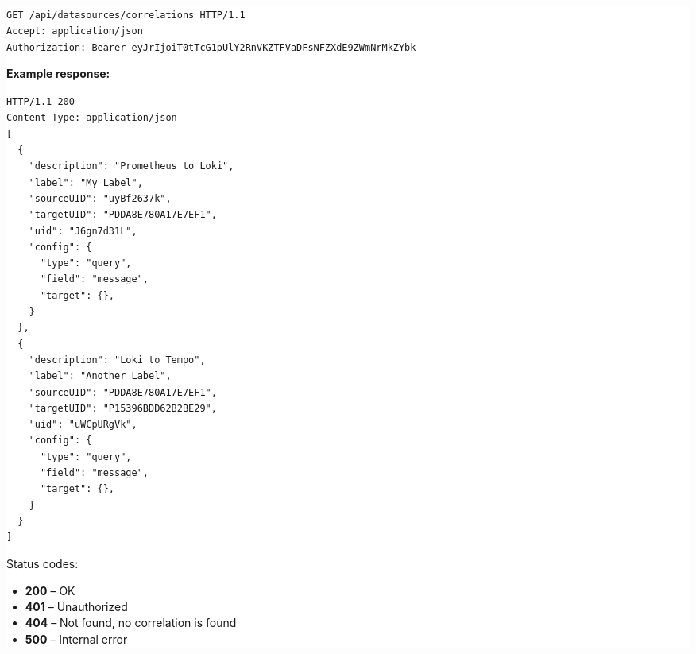 ```http
GET /api/datasources/correlations HTTP/1.1
Accept: application/json
Authorization: Bearer eyJrIjoiT0tTcG1pUlY2RnVKZTFVaDFsNFZXdE9ZWmNrMkZYbk
```

**Example response:**

```http
HTTP/1.1 200
Content-Type: application/json
[
  {
    "description": "Prometheus to Loki",
    "label": "My Label",
    "sourceUID": "uyBf2637k",
    "targetUID": "PDDA8E780A17E7EF1",
    "uid": "J6gn7d31L",
    "config": {
      "type": "query",
      "field": "message",
      "target": {},
    }
  },
  {
    "description": "Loki to Tempo",
    "label": "Another Label",
    "sourceUID": "PDDA8E780A17E7EF1",
    "targetUID": "P15396BDD62B2BE29",
    "uid": "uWCpURgVk",
    "config": {
      "type": "query",
      "field": "message",
      "target": {},
    }
  }
]
```

Status codes:

- **200** – OK
- **401** – Unauthorized
- **404** – Not found, no correlation is found
- **500** – Internal error
